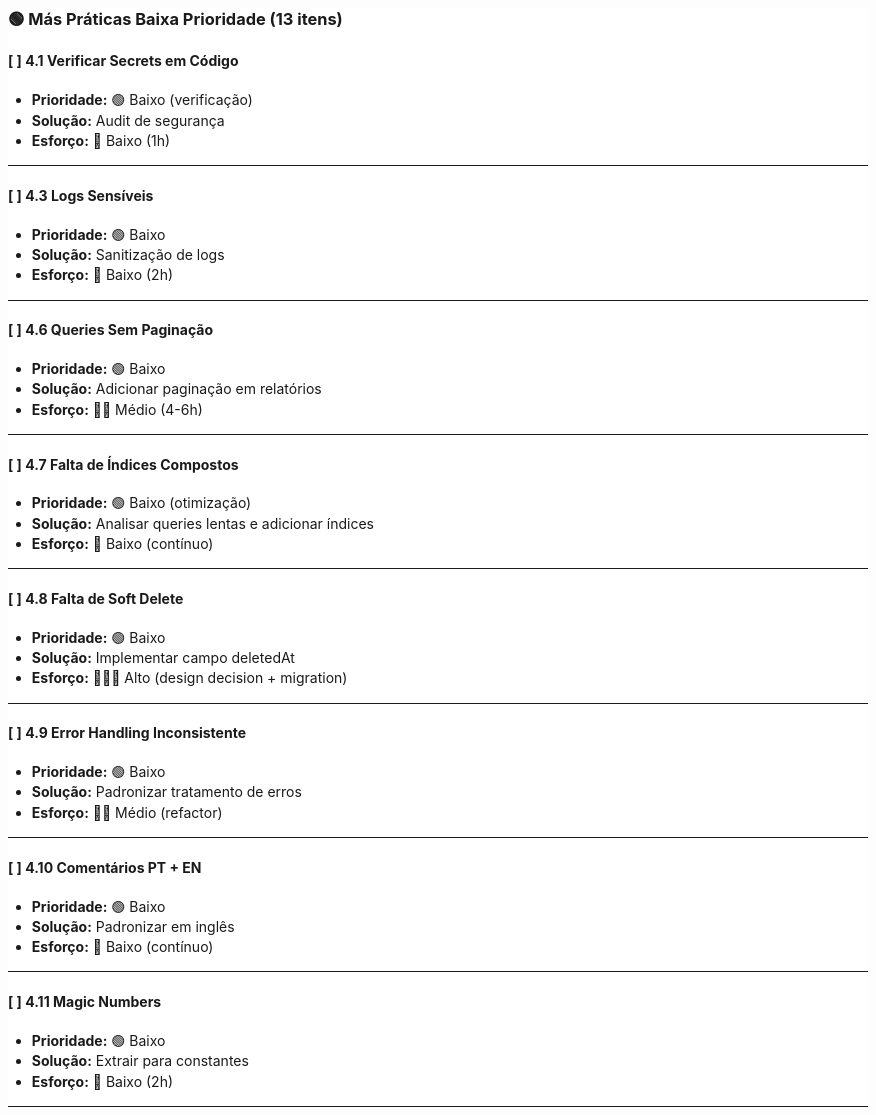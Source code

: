 
### 🟢 Más Práticas Baixa Prioridade (13 itens)

#### [ ] 4.1 Verificar Secrets em Código
- **Prioridade:** 🟢 Baixo (verificação)
- **Solução:** Audit de segurança
- **Esforço:** 🔹 Baixo (1h)

---

#### [ ] 4.3 Logs Sensíveis
- **Prioridade:** 🟢 Baixo
- **Solução:** Sanitização de logs
- **Esforço:** 🔹 Baixo (2h)

---

#### [ ] 4.6 Queries Sem Paginação
- **Prioridade:** 🟢 Baixo
- **Solução:** Adicionar paginação em relatórios
- **Esforço:** 🔹🔹 Médio (4-6h)

---

#### [ ] 4.7 Falta de Índices Compostos
- **Prioridade:** 🟢 Baixo (otimização)
- **Solução:** Analisar queries lentas e adicionar índices
- **Esforço:** 🔹 Baixo (contínuo)

---

#### [ ] 4.8 Falta de Soft Delete
- **Prioridade:** 🟢 Baixo
- **Solução:** Implementar campo deletedAt
- **Esforço:** 🔹🔹🔹 Alto (design decision + migration)

---

#### [ ] 4.9 Error Handling Inconsistente
- **Prioridade:** 🟢 Baixo
- **Solução:** Padronizar tratamento de erros
- **Esforço:** 🔹🔹 Médio (refactor)

---

#### [ ] 4.10 Comentários PT + EN
- **Prioridade:** 🟢 Baixo
- **Solução:** Padronizar em inglês
- **Esforço:** 🔹 Baixo (contínuo)

---

#### [ ] 4.11 Magic Numbers
- **Prioridade:** 🟢 Baixo
- **Solução:** Extrair para constantes
- **Esforço:** 🔹 Baixo (2h)

---